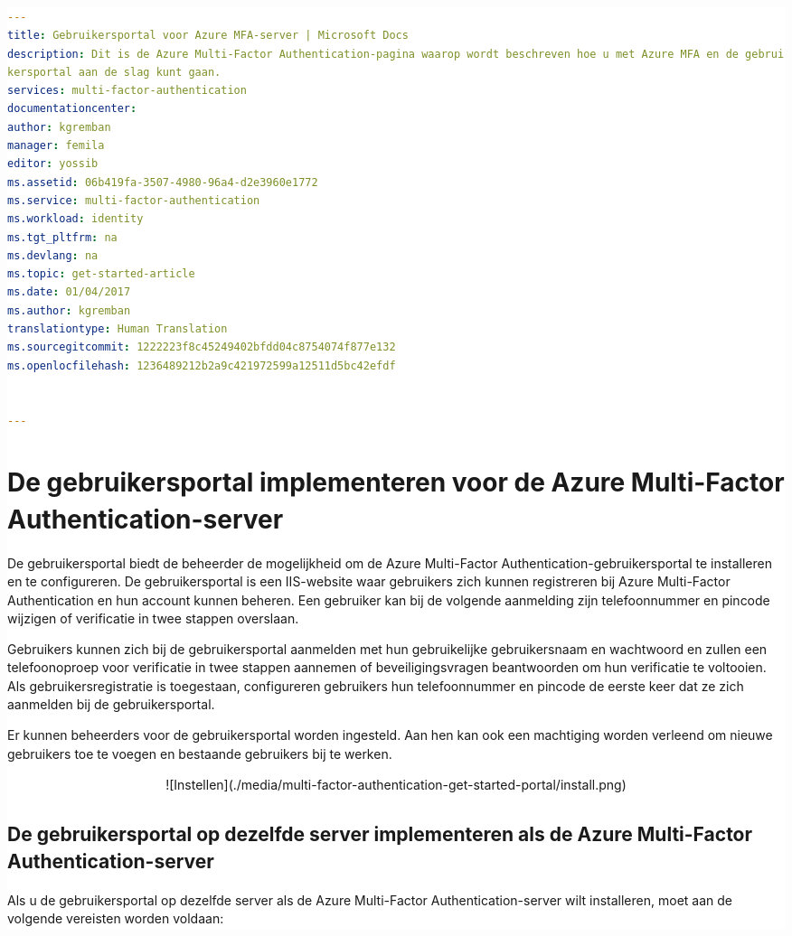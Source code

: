 ```yaml
---
title: Gebruikersportal voor Azure MFA-server | Microsoft Docs
description: Dit is de Azure Multi-Factor Authentication-pagina waarop wordt beschreven hoe u met Azure MFA en de gebruikersportal aan de slag kunt gaan.
services: multi-factor-authentication
documentationcenter: 
author: kgremban
manager: femila
editor: yossib
ms.assetid: 06b419fa-3507-4980-96a4-d2e3960e1772
ms.service: multi-factor-authentication
ms.workload: identity
ms.tgt_pltfrm: na
ms.devlang: na
ms.topic: get-started-article
ms.date: 01/04/2017
ms.author: kgremban
translationtype: Human Translation
ms.sourcegitcommit: 1222223f8c45249402bfdd04c8754074f877e132
ms.openlocfilehash: 1236489212b2a9c421972599a12511d5bc42efdf


---
```

# <a name="deploy-the-user-portal-for-the-azure-multi-factor-authentication-server"></a>De gebruikersportal implementeren voor de Azure Multi-Factor Authentication-server
De gebruikersportal biedt de beheerder de mogelijkheid om de Azure Multi-Factor Authentication-gebruikersportal te installeren en te configureren. De gebruikersportal is een IIS-website waar gebruikers zich kunnen registreren bij Azure Multi-Factor Authentication en hun account kunnen beheren. Een gebruiker kan bij de volgende aanmelding zijn telefoonnummer en pincode wijzigen of verificatie in twee stappen overslaan.

Gebruikers kunnen zich bij de gebruikersportal aanmelden met hun gebruikelijke gebruikersnaam en wachtwoord en zullen een telefoonoproep voor verificatie in twee stappen aannemen of beveiligingsvragen beantwoorden om hun verificatie te voltooien. Als gebruikersregistratie is toegestaan, configureren gebruikers hun telefoonnummer en pincode de eerste keer dat ze zich aanmelden bij de gebruikersportal.

Er kunnen beheerders voor de gebruikersportal worden ingesteld. Aan hen kan ook een machtiging worden verleend om nieuwe gebruikers toe te voegen en bestaande gebruikers bij te werken.

<center>![Instellen](./media/multi-factor-authentication-get-started-portal/install.png)</center>

## <a name="deploy-the-user-portal-on-the-same-server-as-the-azure-multi-factor-authentication-server"></a>De gebruikersportal op dezelfde server implementeren als de Azure Multi-Factor Authentication-server
Als u de gebruikersportal op dezelfde server als de Azure Multi-Factor Authentication-server wilt installeren, moet aan de volgende vereisten worden voldaan:
